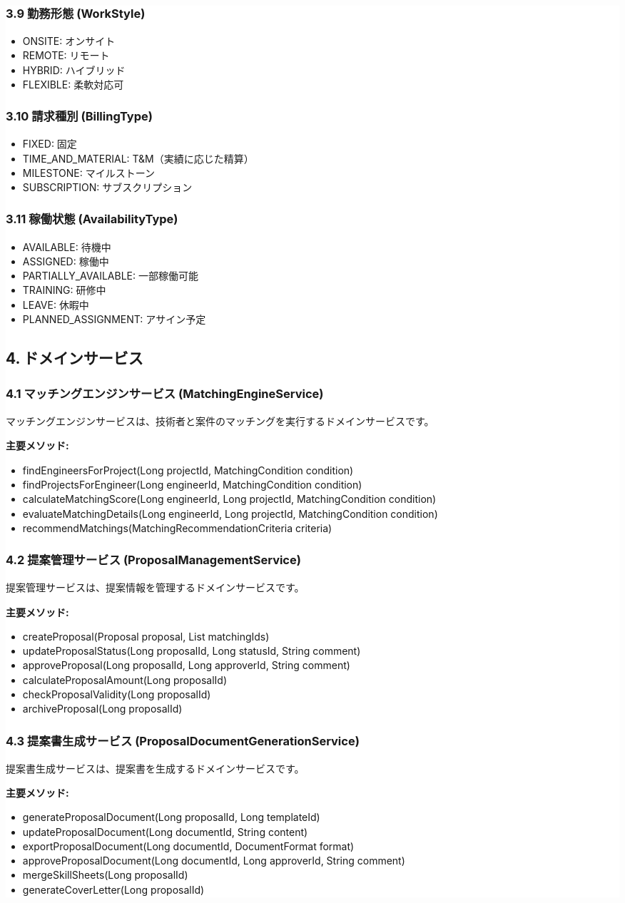 ### 3.9 勤務形態 (WorkStyle)
- ONSITE: オンサイト
- REMOTE: リモート
- HYBRID: ハイブリッド
- FLEXIBLE: 柔軟対応可

### 3.10 請求種別 (BillingType)
- FIXED: 固定
- TIME_AND_MATERIAL: T&M（実績に応じた精算）
- MILESTONE: マイルストーン
- SUBSCRIPTION: サブスクリプション

### 3.11 稼働状態 (AvailabilityType)
- AVAILABLE: 待機中
- ASSIGNED: 稼働中
- PARTIALLY_AVAILABLE: 一部稼働可能
- TRAINING: 研修中
- LEAVE: 休暇中
- PLANNED_ASSIGNMENT: アサイン予定

## 4. ドメインサービス

### 4.1 マッチングエンジンサービス (MatchingEngineService)

マッチングエンジンサービスは、技術者と案件のマッチングを実行するドメインサービスです。

**主要メソッド:**
- findEngineersForProject(Long projectId, MatchingCondition condition)
- findProjectsForEngineer(Long engineerId, MatchingCondition condition)
- calculateMatchingScore(Long engineerId, Long projectId, MatchingCondition condition)
- evaluateMatchingDetails(Long engineerId, Long projectId, MatchingCondition condition)
- recommendMatchings(MatchingRecommendationCriteria criteria)

### 4.2 提案管理サービス (ProposalManagementService)

提案管理サービスは、提案情報を管理するドメインサービスです。

**主要メソッド:**
- createProposal(Proposal proposal, List<Long> matchingIds)
- updateProposalStatus(Long proposalId, Long statusId, String comment)
- approveProposal(Long proposalId, Long approverId, String comment)
- calculateProposalAmount(Long proposalId)
- checkProposalValidity(Long proposalId)
- archiveProposal(Long proposalId)

### 4.3 提案書生成サービス (ProposalDocumentGenerationService)

提案書生成サービスは、提案書を生成するドメインサービスです。

**主要メソッド:**
- generateProposalDocument(Long proposalId, Long templateId)
- updateProposalDocument(Long documentId, String content)
- exportProposalDocument(Long documentId, DocumentFormat format)
- approveProposalDocument(Long documentId, Long approverId, String comment)
- mergeSkillSheets(Long proposalId)
- generateCoverLetter(Long proposalId)

